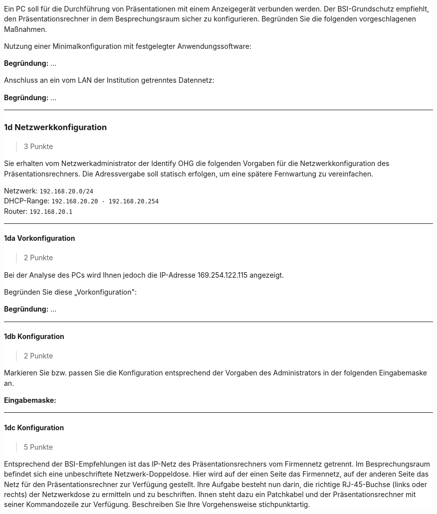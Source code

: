 Ein PC soll für die Durchführung von Präsentationen mit einem Anzeigegerät verbunden werden. Der BSI-Grundschutz empfiehlt, den Präsentationsrechner in dem Besprechungsraum sicher zu konfigurieren.
Begründen Sie die folgenden vorgeschlagenen Maßnahmen.

Nutzung einer Minimalkonfiguration mit festgelegter Anwendungssoftware:

**Begründung:** ...

Anschluss an ein vom LAN der Institution getrenntes Datennetz:

**Begründung:** ...

---

### 1d Netzwerkkonfiguration

>3 Punkte

Sie erhalten vom Netzwerkadministrator der Identify OHG die folgenden Vorgaben für die Netzwerkkonfiguration des Präsentationsrechners. Die Adressvergabe soll statisch erfolgen, um eine spätere Fernwartung zu vereinfachen.

Netzwerk: `192.168.20.0/24`  
DHCP-Range: `192.168.20.20 - 192.168.20.254`  
Router: `192.168.20.1`

---

#### 1da Vorkonfiguration

> 2 Punkte

Bei der Analyse des PCs wird Ihnen jedoch die IP-Adresse 169.254.122.115 angezeigt.

Begründen Sie diese „Vorkonfiguration":

**Begründung:** ...

---

#### 1db Konfiguration

>2 Punkte

Markieren Sie bzw. passen Sie die Konfiguration entsprechend der Vorgaben des Administrators in der folgenden Eingabemaske an.

**Eingabemaske:**

---

#### 1dc Konfiguration

>5 Punkte

Entsprechend der BSI-Empfehlungen ist das IP-Netz des Präsentationsrechners vom Firmennetz getrennt. Im Besprechungsraum befindet sich eine unbeschriftete Netzwerk-Doppeldose. Hier wird auf der einen Seite das Firmennetz, auf der anderen Seite das Netz für den Präsentationsrechner zur Verfügung gestellt. Ihre Aufgabe besteht nun darin, die richtige RJ-45-Buchse (links oder rechts) der Netzwerkdose zu ermitteln und zu beschriften. Ihnen steht dazu ein Patchkabel und der Präsentationsrechner mit seiner Kommandozeile zur Verfügung. Beschreiben Sie Ihre Vorgehensweise stichpunktartig.
